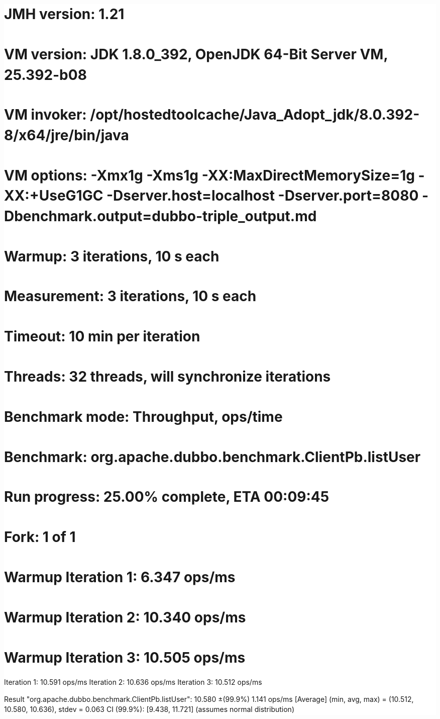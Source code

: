 
# JMH version: 1.21
# VM version: JDK 1.8.0_392, OpenJDK 64-Bit Server VM, 25.392-b08
# VM invoker: /opt/hostedtoolcache/Java_Adopt_jdk/8.0.392-8/x64/jre/bin/java
# VM options: -Xmx1g -Xms1g -XX:MaxDirectMemorySize=1g -XX:+UseG1GC -Dserver.host=localhost -Dserver.port=8080 -Dbenchmark.output=dubbo-triple_output.md
# Warmup: 3 iterations, 10 s each
# Measurement: 3 iterations, 10 s each
# Timeout: 10 min per iteration
# Threads: 32 threads, will synchronize iterations
# Benchmark mode: Throughput, ops/time
# Benchmark: org.apache.dubbo.benchmark.ClientPb.listUser

# Run progress: 25.00% complete, ETA 00:09:45
# Fork: 1 of 1
# Warmup Iteration   1: 6.347 ops/ms
# Warmup Iteration   2: 10.340 ops/ms
# Warmup Iteration   3: 10.505 ops/ms
Iteration   1: 10.591 ops/ms
Iteration   2: 10.636 ops/ms
Iteration   3: 10.512 ops/ms


Result "org.apache.dubbo.benchmark.ClientPb.listUser":
  10.580 ±(99.9%) 1.141 ops/ms [Average]
  (min, avg, max) = (10.512, 10.580, 10.636), stdev = 0.063
  CI (99.9%): [9.438, 11.721] (assumes normal distribution)

